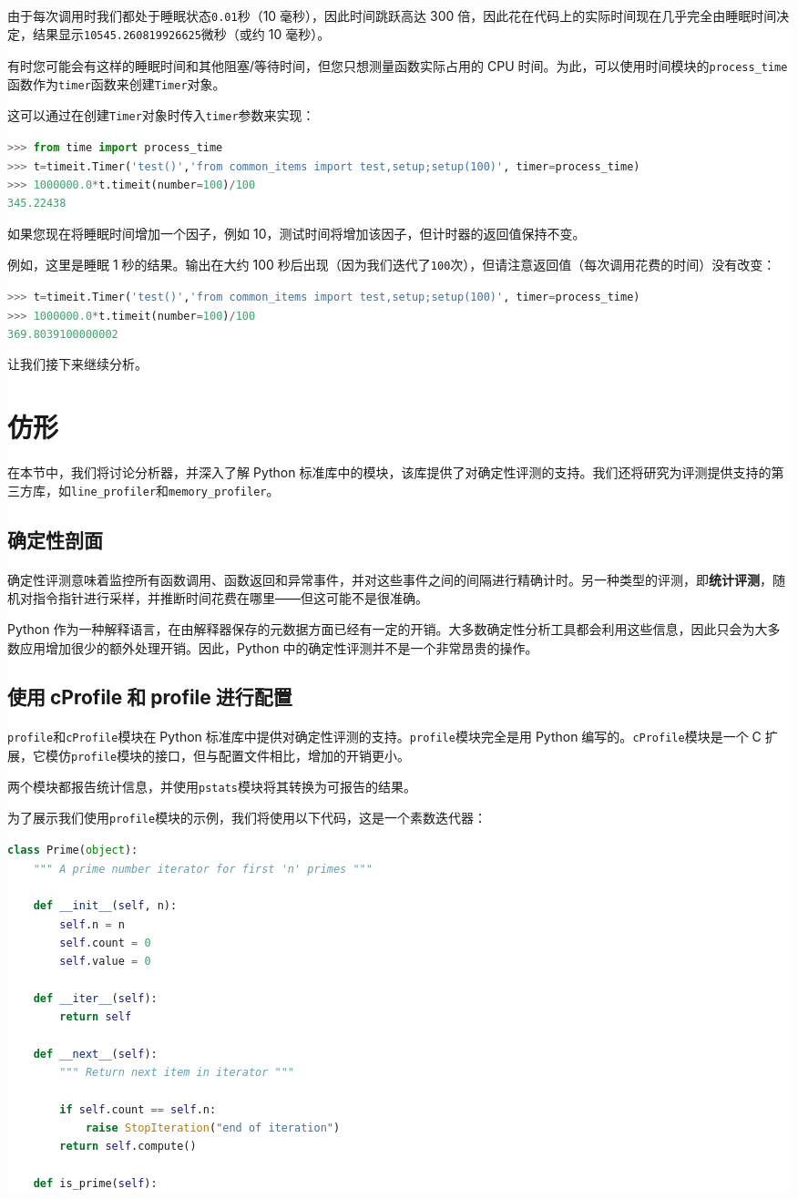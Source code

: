 由于每次调用时我们都处于睡眠状态`0.01`秒（10 毫秒），因此时间跳跃高达 300 倍，因此花在代码上的实际时间现在几乎完全由睡眠时间决定，结果显示`10545.260819926625`微秒（或约 10 毫秒）。

有时您可能会有这样的睡眠时间和其他阻塞/等待时间，但您只想测量函数实际占用的 CPU 时间。为此，可以使用时间模块的`process_time`函数作为`timer`函数来创建`Timer`对象。

这可以通过在创建`Timer`对象时传入`timer`参数来实现：

```py
>>> from time import process_time
>>> t=timeit.Timer('test()','from common_items import test,setup;setup(100)', timer=process_time)
>>> 1000000.0*t.timeit(number=100)/100
345.22438
```

如果您现在将睡眠时间增加一个因子，例如 10，测试时间将增加该因子，但计时器的返回值保持不变。

例如，这里是睡眠 1 秒的结果。输出在大约 100 秒后出现（因为我们迭代了`100`次），但请注意返回值（每次调用花费的时间）没有改变：

```py
>>> t=timeit.Timer('test()','from common_items import test,setup;setup(100)', timer=process_time)
>>> 1000000.0*t.timeit(number=100)/100
369.8039100000002

```

让我们接下来继续分析。

# 仿形

在本节中，我们将讨论分析器，并深入了解 Python 标准库中的模块，该库提供了对确定性评测的支持。我们还将研究为评测提供支持的第三方库，如`line_profiler`和`memory_profiler`。

## 确定性剖面

确定性评测意味着监控所有函数调用、函数返回和异常事件，并对这些事件之间的间隔进行精确计时。另一种类型的评测，即**统计评测**，随机对指令指针进行采样，并推断时间花费在哪里——但这可能不是很准确。

Python 作为一种解释语言，在由解释器保存的元数据方面已经有一定的开销。大多数确定性分析工具都会利用这些信息，因此只会为大多数应用增加很少的额外处理开销。因此，Python 中的确定性评测并不是一个非常昂贵的操作。

## 使用 cProfile 和 profile 进行配置

`profile`和`cProfile`模块在 Python 标准库中提供对确定性评测的支持。`profile`模块完全是用 Python 编写的。`cProfile`模块是一个 C 扩展，它模仿`profile`模块的接口，但与配置文件相比，增加的开销更小。

两个模块都报告统计信息，并使用`pstats`模块将其转换为可报告的结果。

为了展示我们使用`profile`模块的示例，我们将使用以下代码，这是一个素数迭代器：

```py
class Prime(object):
    """ A prime number iterator for first 'n' primes """

    def __init__(self, n):
        self.n = n
        self.count = 0
        self.value = 0

    def __iter__(self):
        return self

    def __next__(self):
        """ Return next item in iterator """

        if self.count == self.n:
            raise StopIteration("end of iteration")
        return self.compute()

    def is_prime(self):
```
